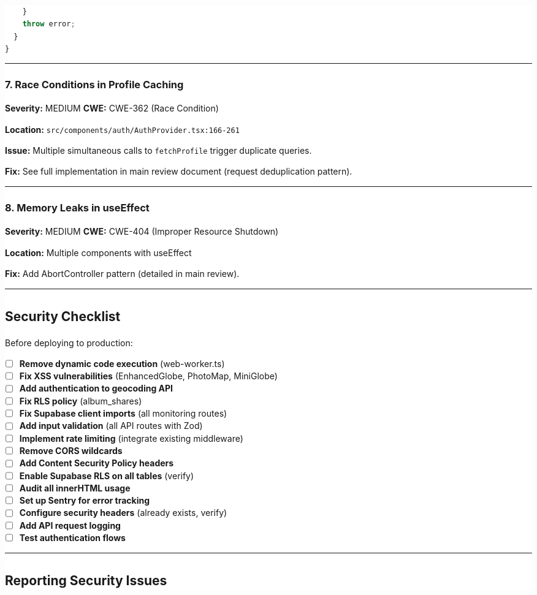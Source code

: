```typescript
    }
    throw error;
  }
}
```

---

### 7. Race Conditions in Profile Caching

**Severity:** MEDIUM
**CWE:** CWE-362 (Race Condition)

**Location:** `src/components/auth/AuthProvider.tsx:166-261`

**Issue:** Multiple simultaneous calls to `fetchProfile` trigger duplicate queries.

**Fix:** See full implementation in main review document (request deduplication pattern).

---

### 8. Memory Leaks in useEffect

**Severity:** MEDIUM
**CWE:** CWE-404 (Improper Resource Shutdown)

**Location:** Multiple components with useEffect

**Fix:** Add AbortController pattern (detailed in main review).

---

## Security Checklist

Before deploying to production:

- [ ] **Remove dynamic code execution** (web-worker.ts)
- [ ] **Fix XSS vulnerabilities** (EnhancedGlobe, PhotoMap, MiniGlobe)
- [ ] **Add authentication to geocoding API**
- [ ] **Fix RLS policy** (album_shares)
- [ ] **Fix Supabase client imports** (all monitoring routes)
- [ ] **Add input validation** (all API routes with Zod)
- [ ] **Implement rate limiting** (integrate existing middleware)
- [ ] **Remove CORS wildcards**
- [ ] **Add Content Security Policy headers**
- [ ] **Enable Supabase RLS on all tables** (verify)
- [ ] **Audit all innerHTML usage**
- [ ] **Set up Sentry for error tracking**
- [ ] **Configure security headers** (already exists, verify)
- [ ] **Add API request logging**
- [ ] **Test authentication flows**

---

## Reporting Security Issues
